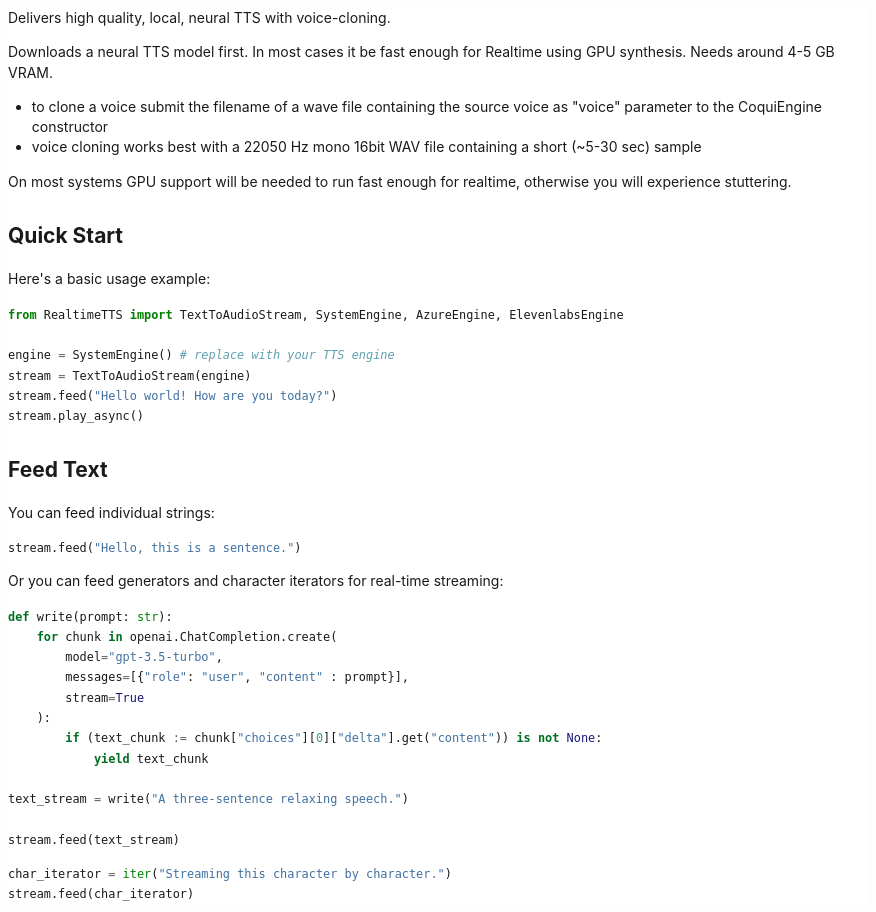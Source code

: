 Delivers high quality, local, neural TTS with voice-cloning.

Downloads a neural TTS model first. In most cases it be fast enough for Realtime using GPU synthesis. Needs around 4-5 GB VRAM.

- to clone a voice submit the filename of a wave file containing the source voice as "voice" parameter to the CoquiEngine constructor
- voice cloning works best with a 22050 Hz mono 16bit WAV file containing a short (~5-30 sec) sample

On most systems GPU support will be needed to run fast enough for realtime, otherwise you will experience stuttering.

## Quick Start

Here's a basic usage example:

```python
from RealtimeTTS import TextToAudioStream, SystemEngine, AzureEngine, ElevenlabsEngine

engine = SystemEngine() # replace with your TTS engine
stream = TextToAudioStream(engine)
stream.feed("Hello world! How are you today?")
stream.play_async()
```

## Feed Text

You can feed individual strings:

```python
stream.feed("Hello, this is a sentence.")
```

Or you can feed generators and character iterators for real-time streaming:

```python
def write(prompt: str):
    for chunk in openai.ChatCompletion.create(
        model="gpt-3.5-turbo",
        messages=[{"role": "user", "content" : prompt}],
        stream=True
    ):
        if (text_chunk := chunk["choices"][0]["delta"].get("content")) is not None:
            yield text_chunk

text_stream = write("A three-sentence relaxing speech.")

stream.feed(text_stream)
```

```python
char_iterator = iter("Streaming this character by character.")
stream.feed(char_iterator)
```
